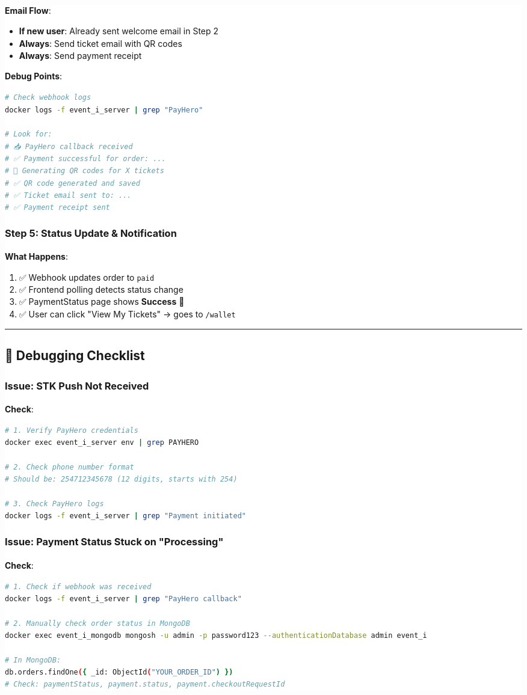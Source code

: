 **Email Flow**:
- **If new user**: Already sent welcome email in Step 2
- **Always**: Send ticket email with QR codes
- **Always**: Send payment receipt

**Debug Points**:
```bash
# Check webhook logs
docker logs -f event_i_server | grep "PayHero"

# Look for:
# 📥 PayHero callback received
# ✅ Payment successful for order: ...
# 🎫 Generating QR codes for X tickets
# ✅ QR code generated and saved
# ✅ Ticket email sent to: ...
# ✅ Payment receipt sent
```

### Step 5: Status Update & Notification
**What Happens**:
1. ✅ Webhook updates order to `paid`
2. ✅ Frontend polling detects status change
3. ✅ PaymentStatus page shows **Success** 🎉
4. ✅ User can click "View My Tickets" → goes to `/wallet`

---

## 🐛 Debugging Checklist

### Issue: STK Push Not Received
**Check**:
```bash
# 1. Verify PayHero credentials
docker exec event_i_server env | grep PAYHERO

# 2. Check phone number format
# Should be: 254712345678 (12 digits, starts with 254)

# 3. Check PayHero logs
docker logs -f event_i_server | grep "Payment initiated"
```

### Issue: Payment Status Stuck on "Processing"
**Check**:
```bash
# 1. Check if webhook was received
docker logs -f event_i_server | grep "PayHero callback"

# 2. Manually check order status in MongoDB
docker exec event_i_mongodb mongosh -u admin -p password123 --authenticationDatabase admin event_i

# In MongoDB:
db.orders.findOne({ _id: ObjectId("YOUR_ORDER_ID") })
# Check: paymentStatus, payment.status, payment.checkoutRequestId
```
